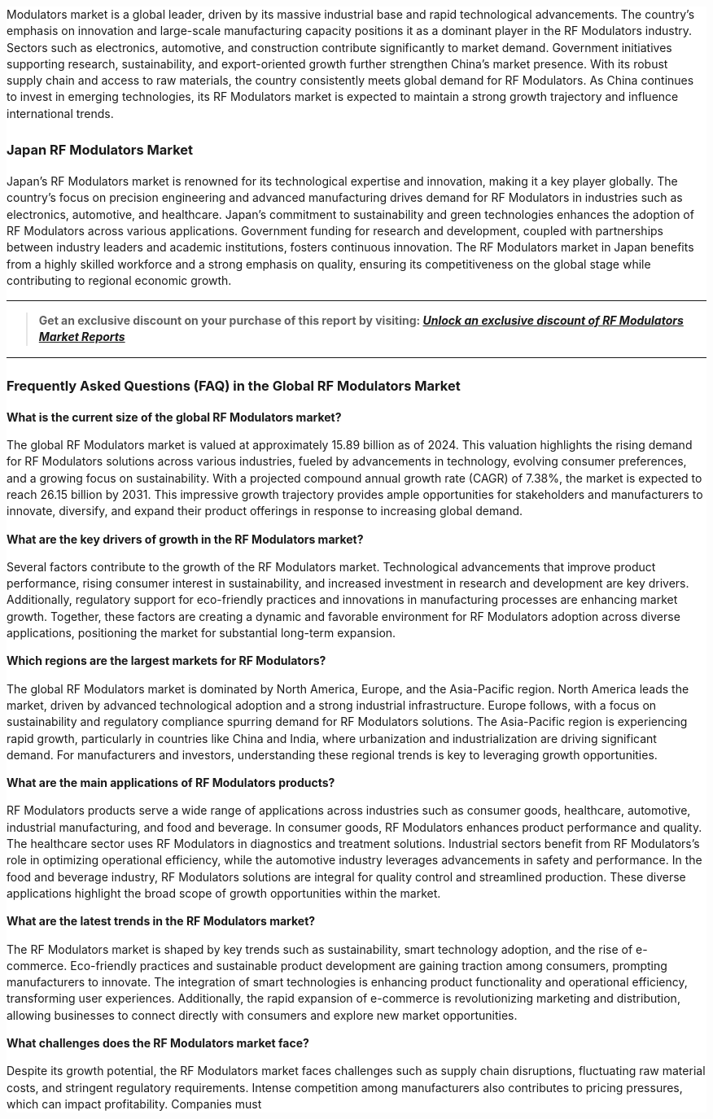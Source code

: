 Modulators market is a global leader, driven by its massive industrial base and rapid technological advancements. The country&rsquo;s emphasis on innovation and large-scale manufacturing capacity positions it as a dominant player in the RF Modulators industry. Sectors such as electronics, automotive, and construction contribute significantly to market demand. Government initiatives supporting research, sustainability, and export-oriented growth further strengthen China&rsquo;s market presence. With its robust supply chain and access to raw materials, the country consistently meets global demand for RF Modulators. As China continues to invest in emerging technologies, its RF Modulators market is expected to maintain a strong growth trajectory and influence international trends.</p><h3>Japan RF Modulators Market</h3><p>Japan&rsquo;s RF Modulators market is renowned for its technological expertise and innovation, making it a key player globally. The country&rsquo;s focus on precision engineering and advanced manufacturing drives demand for RF Modulators in industries such as electronics, automotive, and healthcare. Japan&rsquo;s commitment to sustainability and green technologies enhances the adoption of RF Modulators across various applications. Government funding for research and development, coupled with partnerships between industry leaders and academic institutions, fosters continuous innovation. The RF Modulators market in Japan benefits from a highly skilled workforce and a strong emphasis on quality, ensuring its competitiveness on the global stage while contributing to regional economic growth.</p><hr /><blockquote><p><strong>Get an exclusive discount on your purchase of this report by visiting: <em><a href="://marketresearchpulse.com/ask-for-discount/64113?utm_source=Github&amp;utm_medium=019">Unlock an exclusive discount of RF Modulators Market Reports</a></em>&nbsp;</strong></p></blockquote><hr /><h3>Frequently Asked Questions (FAQ) in the Global RF Modulators Market</h3><p><strong>What is the current size of the global RF Modulators market?</strong></p><p>The global RF Modulators market is valued at approximately 15.89 billion as of 2024. This valuation highlights the rising demand for RF Modulators solutions across various industries, fueled by advancements in technology, evolving consumer preferences, and a growing focus on sustainability. With a projected compound annual growth rate (CAGR) of 7.38%, the market is expected to reach 26.15 billion by 2031. This impressive growth trajectory provides ample opportunities for stakeholders and manufacturers to innovate, diversify, and expand their product offerings in response to increasing global demand.</p><p><strong>What are the key drivers of growth in the RF Modulators market?</strong></p><p>Several factors contribute to the growth of the RF Modulators market. Technological advancements that improve product performance, rising consumer interest in sustainability, and increased investment in research and development are key drivers. Additionally, regulatory support for eco-friendly practices and innovations in manufacturing processes are enhancing market growth. Together, these factors are creating a dynamic and favorable environment for RF Modulators adoption across diverse applications, positioning the market for substantial long-term expansion.</p><p><strong>Which regions are the largest markets for RF Modulators?</strong></p><p>The global RF Modulators market is dominated by North America, Europe, and the Asia-Pacific region. North America leads the market, driven by advanced technological adoption and a strong industrial infrastructure. Europe follows, with a focus on sustainability and regulatory compliance spurring demand for RF Modulators solutions. The Asia-Pacific region is experiencing rapid growth, particularly in countries like China and India, where urbanization and industrialization are driving significant demand. For manufacturers and investors, understanding these regional trends is key to leveraging growth opportunities.</p><p><strong>What are the main applications of RF Modulators products?</strong></p><p>RF Modulators products serve a wide range of applications across industries such as consumer goods, healthcare, automotive, industrial manufacturing, and food and beverage. In consumer goods, RF Modulators enhances product performance and quality. The healthcare sector uses RF Modulators in diagnostics and treatment solutions. Industrial sectors benefit from RF Modulators&rsquo;s role in optimizing operational efficiency, while the automotive industry leverages advancements in safety and performance. In the food and beverage industry, RF Modulators solutions are integral for quality control and streamlined production. These diverse applications highlight the broad scope of growth opportunities within the market.</p><p><strong>What are the latest trends in the RF Modulators market?</strong></p><p>The RF Modulators market is shaped by key trends such as sustainability, smart technology adoption, and the rise of e-commerce. Eco-friendly practices and sustainable product development are gaining traction among consumers, prompting manufacturers to innovate. The integration of smart technologies is enhancing product functionality and operational efficiency, transforming user experiences. Additionally, the rapid expansion of e-commerce is revolutionizing marketing and distribution, allowing businesses to connect directly with consumers and explore new market opportunities.</p><p><strong>What challenges does the RF Modulators market face?</strong></p><p>Despite its growth potential, the RF Modulators market faces challenges such as supply chain disruptions, fluctuating raw material costs, and stringent regulatory requirements. Intense competition among manufacturers also contributes to pricing pressures, which can impact profitability. Companies must